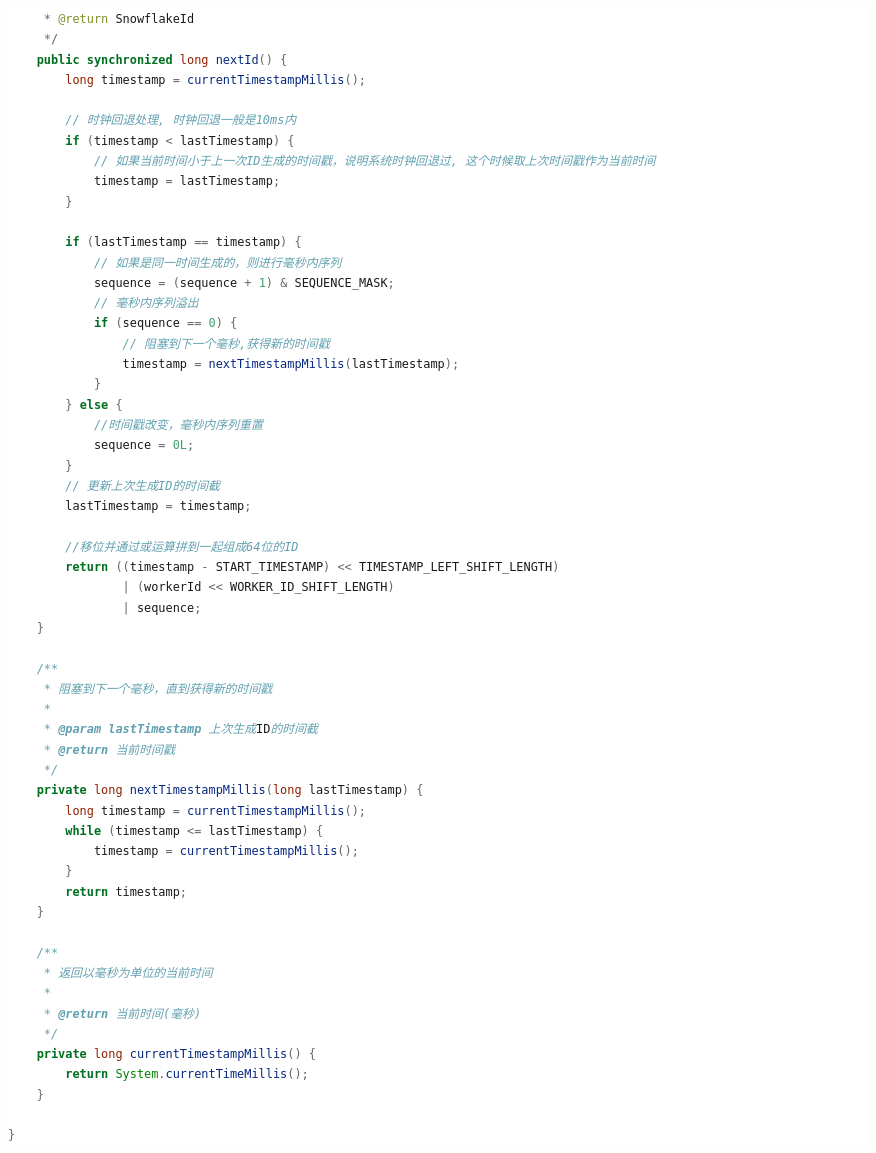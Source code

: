 ```java
     * @return SnowflakeId
     */
    public synchronized long nextId() {
        long timestamp = currentTimestampMillis();

        // 时钟回退处理, 时钟回退一般是10ms内
        if (timestamp < lastTimestamp) {
            // 如果当前时间小于上一次ID生成的时间戳，说明系统时钟回退过, 这个时候取上次时间戳作为当前时间
            timestamp = lastTimestamp;
        }

        if (lastTimestamp == timestamp) {
            // 如果是同一时间生成的，则进行毫秒内序列
            sequence = (sequence + 1) & SEQUENCE_MASK;
            // 毫秒内序列溢出
            if (sequence == 0) {
                // 阻塞到下一个毫秒,获得新的时间戳
                timestamp = nextTimestampMillis(lastTimestamp);
            }
        } else {
            //时间戳改变，毫秒内序列重置
            sequence = 0L;
        }
        // 更新上次生成ID的时间截
        lastTimestamp = timestamp;

        //移位并通过或运算拼到一起组成64位的ID
        return ((timestamp - START_TIMESTAMP) << TIMESTAMP_LEFT_SHIFT_LENGTH)
                | (workerId << WORKER_ID_SHIFT_LENGTH)
                | sequence;
    }

    /**
     * 阻塞到下一个毫秒，直到获得新的时间戳
     *
     * @param lastTimestamp 上次生成ID的时间截
     * @return 当前时间戳
     */
    private long nextTimestampMillis(long lastTimestamp) {
        long timestamp = currentTimestampMillis();
        while (timestamp <= lastTimestamp) {
            timestamp = currentTimestampMillis();
        }
        return timestamp;
    }

    /**
     * 返回以毫秒为单位的当前时间
     *
     * @return 当前时间(毫秒)
     */
    private long currentTimestampMillis() {
        return System.currentTimeMillis();
    }

}
```

